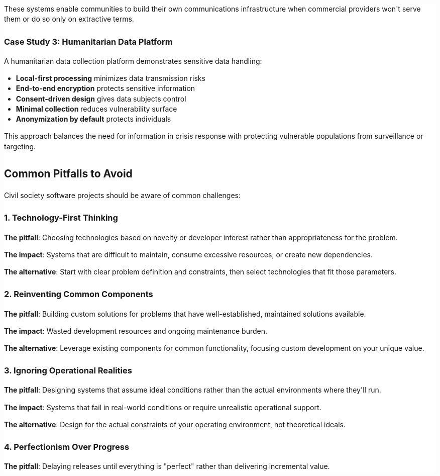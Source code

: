 These systems enable communities to build their own communications infrastructure when commercial providers won't serve them or do so only on extractive terms.

### Case Study 3: Humanitarian Data Platform

A humanitarian data collection platform demonstrates sensitive data handling:

- **Local-first processing** minimizes data transmission risks
- **End-to-end encryption** protects sensitive information
- **Consent-driven design** gives data subjects control
- **Minimal collection** reduces vulnerability surface
- **Anonymization by default** protects individuals

This approach balances the need for information in crisis response with protecting vulnerable populations from surveillance or targeting.

## Common Pitfalls to Avoid

Civil society software projects should be aware of common challenges:

### 1. Technology-First Thinking

**The pitfall**: Choosing technologies based on novelty or developer interest rather than appropriateness for the problem.

**The impact**: Systems that are difficult to maintain, consume excessive resources, or create new dependencies.

**The alternative**: Start with clear problem definition and constraints, then select technologies that fit those parameters.

### 2. Reinventing Common Components

**The pitfall**: Building custom solutions for problems that have well-established, maintained solutions available.

**The impact**: Wasted development resources and ongoing maintenance burden.

**The alternative**: Leverage existing components for common functionality, focusing custom development on your unique value.

### 3. Ignoring Operational Realities

**The pitfall**: Designing systems that assume ideal conditions rather than the actual environments where they'll run.

**The impact**: Systems that fail in real-world conditions or require unrealistic operational support.

**The alternative**: Design for the actual constraints of your operating environment, not theoretical ideals.

### 4. Perfectionism Over Progress

**The pitfall**: Delaying releases until everything is "perfect" rather than delivering incremental value.
